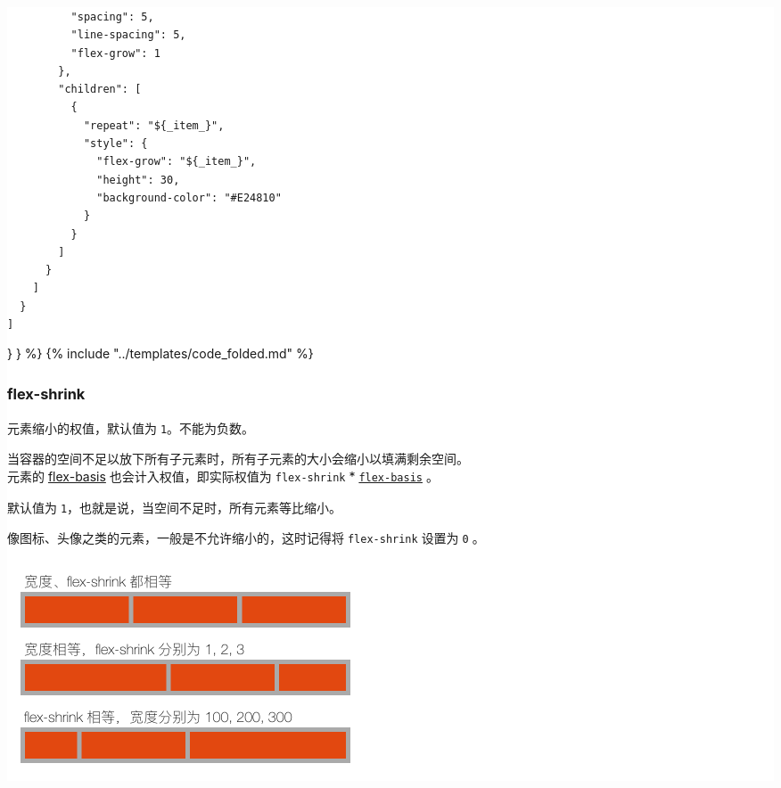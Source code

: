               "spacing": 5,
              "line-spacing": 5,
              "flex-grow": 1
            },
            "children": [
              {
                "repeat": "${_item_}",
                "style": {
                  "flex-grow": "${_item_}",
                  "height": 30,
                  "background-color": "#E24810"
                }
              }
            ]
          }
        ]
      }
    ]
  }
}
%}
{% include "../templates/code_folded.md" %}

### flex-shrink

元素缩小的权值，默认值为 `1`。不能为负数。

当容器的空间不足以放下所有子元素时，所有子元素的大小会缩小以填满剩余空间。  
元素的 [flex-basis](#flex-basis) 也会计入权值，即实际权值为 `flex-shrink` * [`flex-basis`](#flex-basis) 。

默认值为 `1`，也就是说，当空间不足时，所有元素等比缩小。

像图标、头像之类的元素，一般是不允许缩小的，这时记得将 `flex-shrink` 设置为 `0` 。

<img src="layout_flex-shrink.png" width="400px"/>
